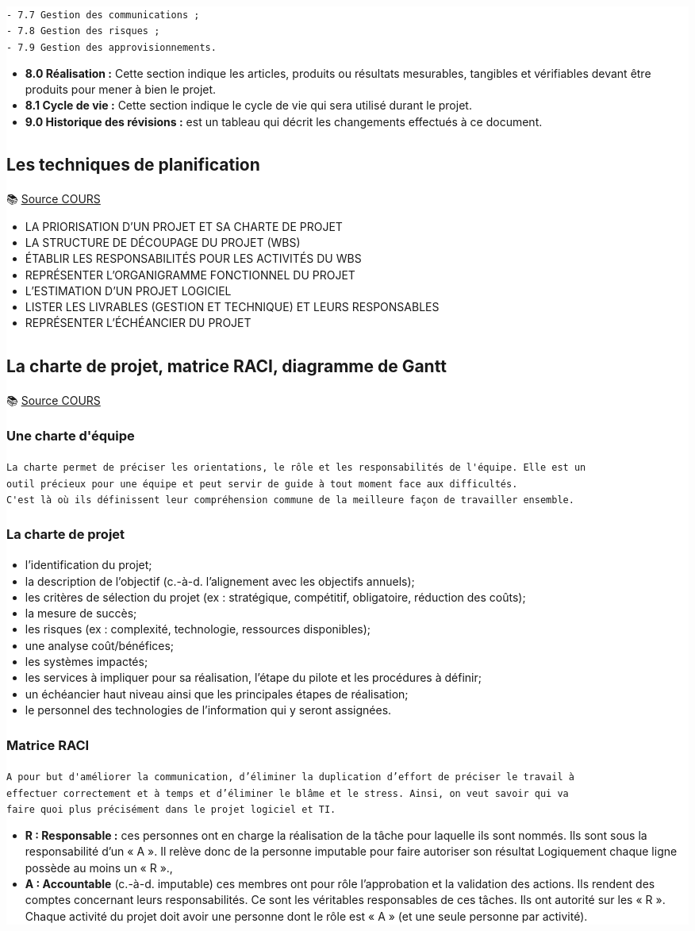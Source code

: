 	- 7.7 Gestion des communications ;
	- 7.8 Gestion des risques ;
	- 7.9 Gestion des approvisionnements.
- **8.0 Réalisation :** Cette section indique les articles, produits ou résultats mesurables, tangibles et vérifiables devant être produits pour mener à bien le projet.
- **8.1 Cycle de vie :** Cette section indique le cycle de vie qui sera utilisé durant le projet.
- **9.0 Historique des révisions :** est un tableau qui décrit les changements effectués à ce document.
## Les techniques de planification
:books: [Source COURS](https://www.moodle2.uqam.ca/coursv3/pluginfile.php/4699565/mod_resource/content/1/Chapitre%202%20-%20révisé%2020-01-2021.pdf)

- LA PRIORISATION D’UN PROJET ET SA CHARTE DE PROJET
- LA STRUCTURE DE DÉCOUPAGE DU PROJET (WBS)
- ÉTABLIR LES RESPONSABILITÉS POUR LES ACTIVITÉS DU WBS
- REPRÉSENTER L’ORGANIGRAMME FONCTIONNEL DU PROJET
- L’ESTIMATION D’UN PROJET LOGICIEL
- LISTER LES LIVRABLES (GESTION ET TECHNIQUE) ET LEURS RESPONSABLES
- REPRÉSENTER L’ÉCHÉANCIER DU PROJET
## La charte de projet, matrice RACI, diagramme de Gantt
:books: [Source COURS](https://www.moodle2.uqam.ca/coursv3/pluginfile.php/4699565/mod_resource/content/1/Chapitre%202%20-%20révisé%2020-01-2021.pdf)

### Une charte d'équipe
```
La charte permet de préciser les orientations, le rôle et les responsabilités de l'équipe. Elle est un 
outil précieux pour une équipe et peut servir de guide à tout moment face aux difficultés.
C'est là où ils définissent leur compréhension commune de la meilleure façon de travailler ensemble. 
```
### La charte de projet
- l’identification du projet;
- la description de l’objectif (c.-à-d. l’alignement avec les objectifs annuels);
- les critères de sélection du projet (ex : stratégique, compétitif, obligatoire, réduction des coûts);
- la mesure de succès;
- les risques (ex : complexité, technologie, ressources disponibles);
- une analyse coût/bénéfices;
- les systèmes impactés;
- les services à impliquer pour sa réalisation, l’étape du pilote et les procédures à définir;
- un échéancier haut niveau ainsi que les principales étapes de réalisation;
- le personnel des technologies de l’information qui y seront assignées.

### Matrice RACI
```
A pour but d'améliorer la communication, d’éliminer la duplication d’effort de préciser le travail à 
effectuer correctement et à temps et d’éliminer le blâme et le stress. Ainsi, on veut savoir qui va 
faire quoi plus précisément dans le projet logiciel et TI.
```
- **R : Responsable :** ces personnes ont en charge la réalisation de la tâche pour laquelle ils sont nommés. Ils sont sous la responsabilité d’un « A ». Il relève donc de la personne imputable pour faire autoriser son résultat Logiquement chaque ligne possède au moins un « R »., 
- **A : Accountable** (c.-à-d. imputable) ces membres ont pour rôle l’approbation et la validation des actions. Ils rendent des comptes concernant leurs responsabilités. Ce sont les véritables responsables de ces tâches. Ils ont autorité sur les « R ». Chaque activité du projet doit avoir une personne dont le rôle est « A » (et une seule personne par activité). 